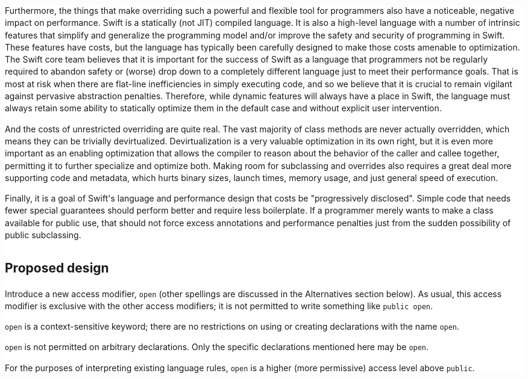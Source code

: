 Furthermore, the things that make overriding such a powerful and flexible
tool for programmers also have a noticeable, negative impact on
performance.  Swift is a statically (not JIT) compiled language.  It is also a
high-level language with a number of intrinsic features that simplify
and generalize the programming model and/or improve the safety and
security of programming in Swift.  These features have costs, but the
language has typically been carefully designed to make those costs
amenable to optimization.  The Swift core team believes that it is
important for the success of Swift as a language that programmers
not be regularly required to abandon safety or (worse) drop down to a
completely different language just to meet their performance goals.
That is most at risk when there are flat-line inefficiencies in
simply executing code, and so we believe that it is crucial to remain
vigilant against pervasive abstraction penalties.  Therefore, while
dynamic features will always have a place in Swift, the language must
always retain some ability to statically optimize them in the
default case and without explicit user intervention.

And the costs of unrestricted overriding are quite real.  The
vast majority of class methods are never actually overridden,
which means they can be trivially devirtualized.  Devirtualization
is a very valuable optimization in its own right, but it is even
more important as an enabling optimization that allows the compiler
to reason about the behavior of the caller and callee together,
permitting it to further specialize and optimize both.  Making room
for subclassing and overrides also requires a great deal more
supporting code and metadata, which hurts binary sizes, launch times,
memory usage, and just general speed of execution.

Finally, it is a goal of Swift's language and performance design
that costs be "progressively disclosed".  Simple code that needs
fewer special guarantees should perform better and require less
boilerplate.  If a programmer merely wants to make a class
available for public use, that should not force excess annotations
and performance penalties just from the sudden possibility of
public subclassing.


## Proposed design

Introduce a new access modifier, `open` (other spellings are discussed
in the Alternatives section below).  As usual, this access modifier
is exclusive with the other access modifiers; it is not permitted
to write something like `public open`.

`open` is a context-sensitive keyword; there are no restrictions on
using or creating declarations with the name `open`.

`open` is not permitted on arbitrary declarations.  Only the specific
declarations mentioned here may be `open`.

For the purposes of interpreting existing language rules, `open`
is a higher (more permissive) access level above `public`.
